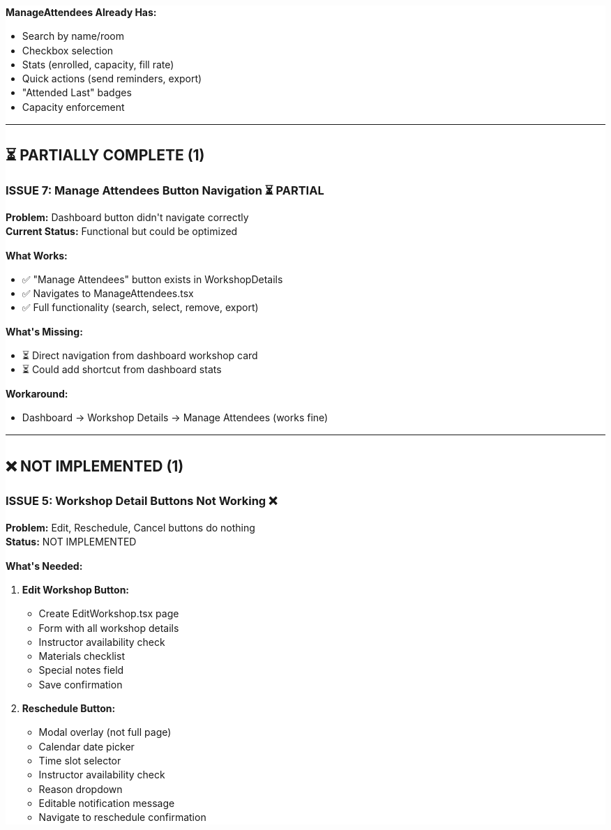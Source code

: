 **ManageAttendees Already Has:**
- Search by name/room
- Checkbox selection
- Stats (enrolled, capacity, fill rate)
- Quick actions (send reminders, export)
- "Attended Last" badges
- Capacity enforcement

---

## ⏳ PARTIALLY COMPLETE (1)

### **ISSUE 7: Manage Attendees Button Navigation** ⏳ PARTIAL
**Problem:** Dashboard button didn't navigate correctly  
**Current Status:** Functional but could be optimized

**What Works:**
- ✅ "Manage Attendees" button exists in WorkshopDetails
- ✅ Navigates to ManageAttendees.tsx
- ✅ Full functionality (search, select, remove, export)

**What's Missing:**
- ⏳ Direct navigation from dashboard workshop card
- ⏳ Could add shortcut from dashboard stats

**Workaround:**
- Dashboard → Workshop Details → Manage Attendees (works fine)

---

## ❌ NOT IMPLEMENTED (1)

### **ISSUE 5: Workshop Detail Buttons Not Working** ❌
**Problem:** Edit, Reschedule, Cancel buttons do nothing  
**Status:** NOT IMPLEMENTED

**What's Needed:**

1. **Edit Workshop Button:**
   - Create EditWorkshop.tsx page
   - Form with all workshop details
   - Instructor availability check
   - Materials checklist
   - Special notes field
   - Save confirmation

2. **Reschedule Button:**
   - Modal overlay (not full page)
   - Calendar date picker
   - Time slot selector
   - Instructor availability check
   - Reason dropdown
   - Editable notification message
   - Navigate to reschedule confirmation
